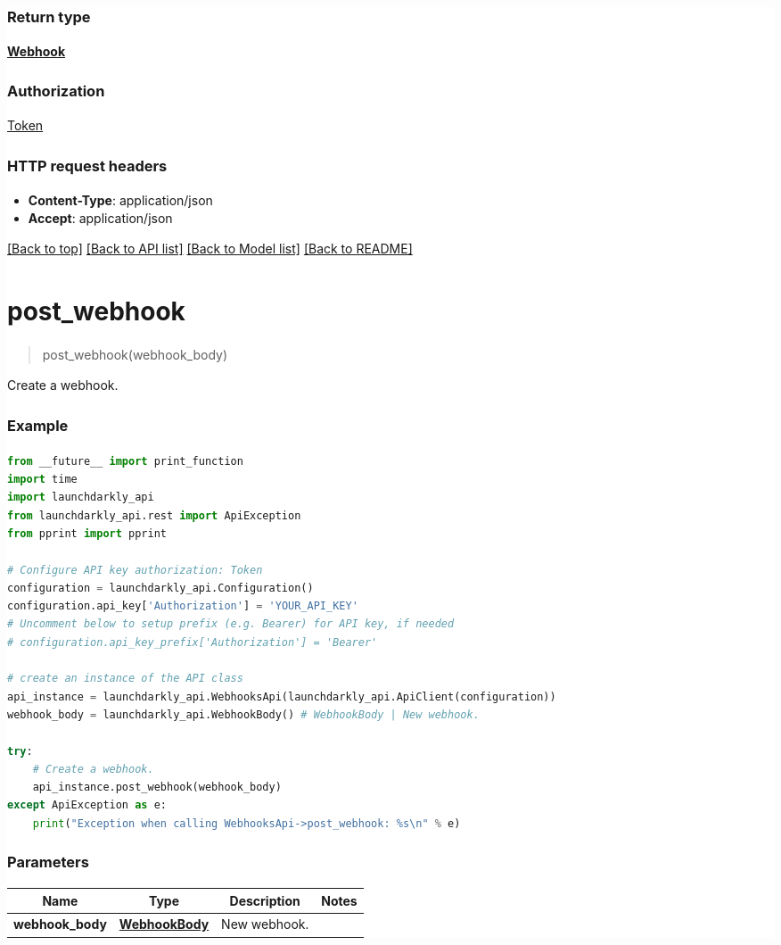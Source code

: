 ### Return type

[**Webhook**](Webhook.md)

### Authorization

[Token](../README.md#Token)

### HTTP request headers

 - **Content-Type**: application/json
 - **Accept**: application/json

[[Back to top]](#) [[Back to API list]](../README.md#documentation-for-api-endpoints) [[Back to Model list]](../README.md#documentation-for-models) [[Back to README]](../README.md)

# **post_webhook**
> post_webhook(webhook_body)

Create a webhook.

### Example
```python
from __future__ import print_function
import time
import launchdarkly_api
from launchdarkly_api.rest import ApiException
from pprint import pprint

# Configure API key authorization: Token
configuration = launchdarkly_api.Configuration()
configuration.api_key['Authorization'] = 'YOUR_API_KEY'
# Uncomment below to setup prefix (e.g. Bearer) for API key, if needed
# configuration.api_key_prefix['Authorization'] = 'Bearer'

# create an instance of the API class
api_instance = launchdarkly_api.WebhooksApi(launchdarkly_api.ApiClient(configuration))
webhook_body = launchdarkly_api.WebhookBody() # WebhookBody | New webhook.

try:
    # Create a webhook.
    api_instance.post_webhook(webhook_body)
except ApiException as e:
    print("Exception when calling WebhooksApi->post_webhook: %s\n" % e)
```

### Parameters

Name | Type | Description  | Notes
------------- | ------------- | ------------- | -------------
 **webhook_body** | [**WebhookBody**](WebhookBody.md)| New webhook. | 
